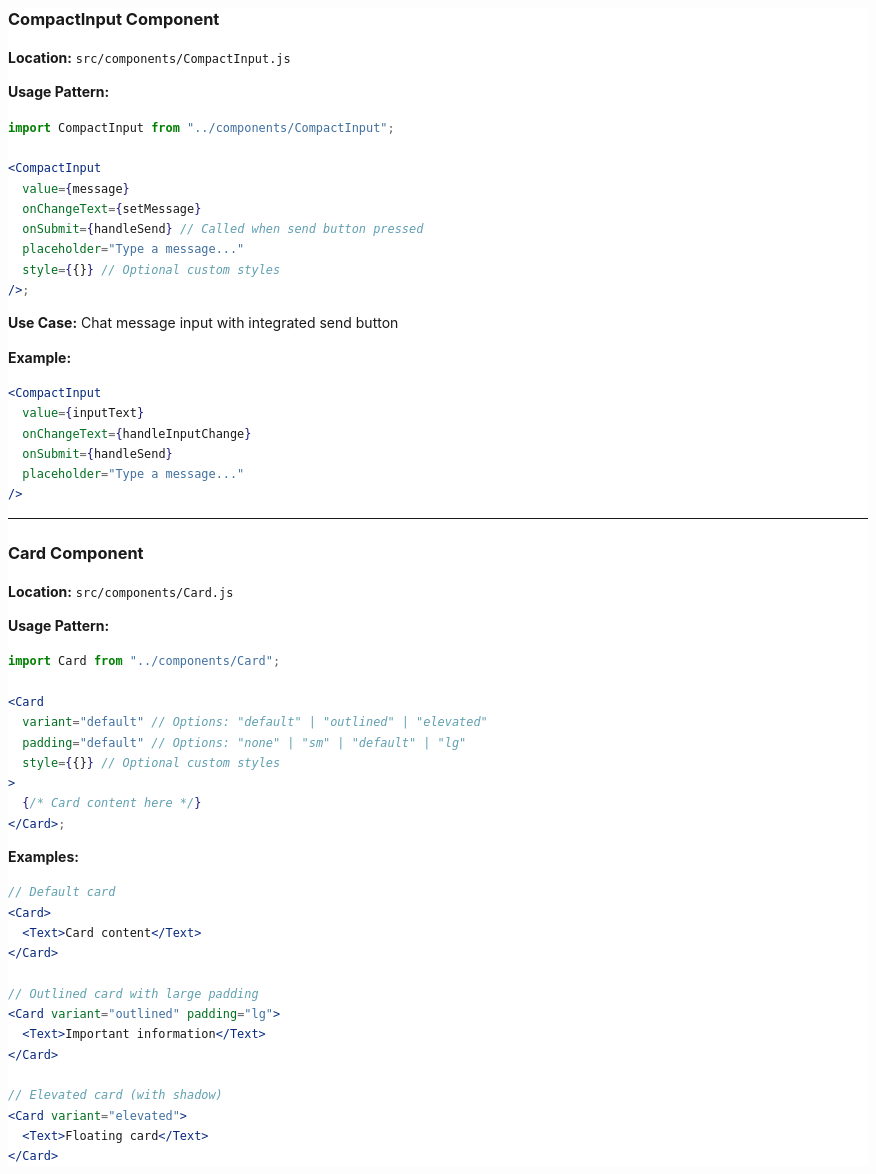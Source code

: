 
### CompactInput Component

**Location:** `src/components/CompactInput.js`

**Usage Pattern:**

```jsx
import CompactInput from "../components/CompactInput";

<CompactInput
  value={message}
  onChangeText={setMessage}
  onSubmit={handleSend} // Called when send button pressed
  placeholder="Type a message..."
  style={{}} // Optional custom styles
/>;
```

**Use Case:** Chat message input with integrated send button

**Example:**

```jsx
<CompactInput
  value={inputText}
  onChangeText={handleInputChange}
  onSubmit={handleSend}
  placeholder="Type a message..."
/>
```

---

### Card Component

**Location:** `src/components/Card.js`

**Usage Pattern:**

```jsx
import Card from "../components/Card";

<Card
  variant="default" // Options: "default" | "outlined" | "elevated"
  padding="default" // Options: "none" | "sm" | "default" | "lg"
  style={{}} // Optional custom styles
>
  {/* Card content here */}
</Card>;
```

**Examples:**

```jsx
// Default card
<Card>
  <Text>Card content</Text>
</Card>

// Outlined card with large padding
<Card variant="outlined" padding="lg">
  <Text>Important information</Text>
</Card>

// Elevated card (with shadow)
<Card variant="elevated">
  <Text>Floating card</Text>
</Card>
```